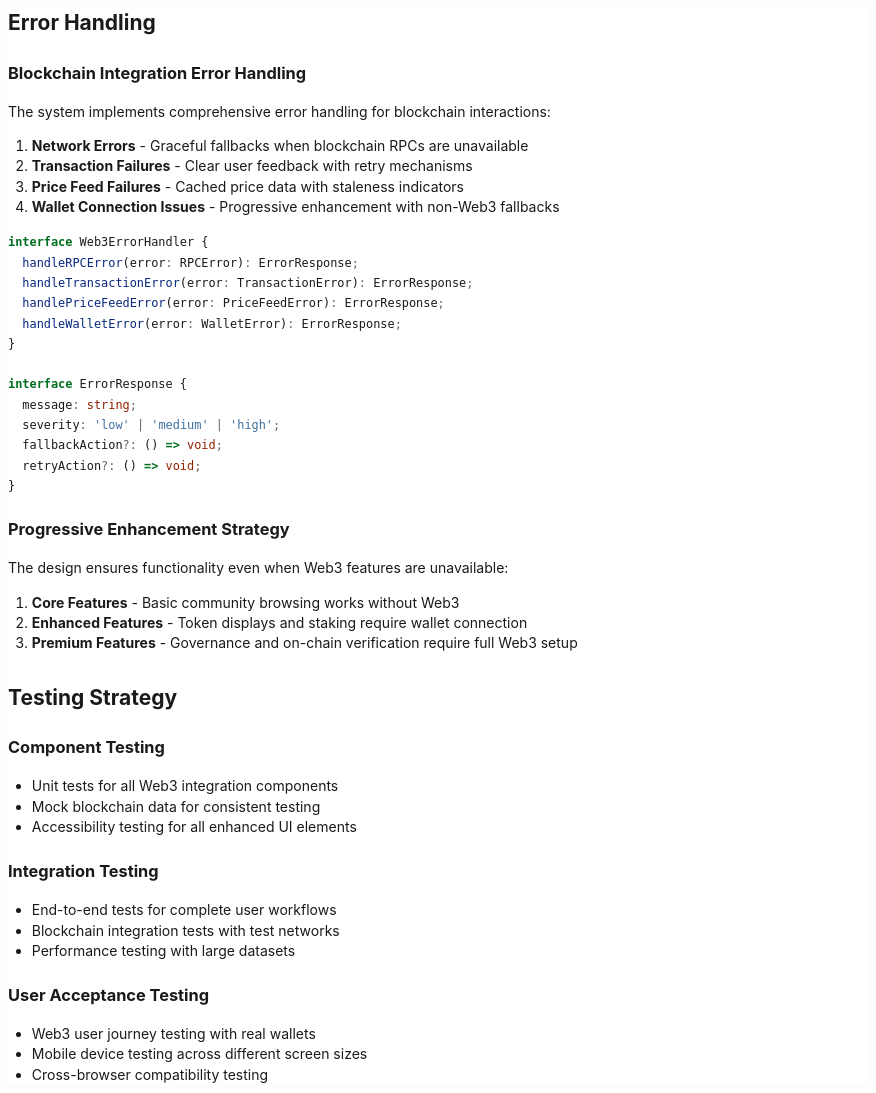 ## Error Handling

### Blockchain Integration Error Handling

The system implements comprehensive error handling for blockchain interactions:

1. **Network Errors** - Graceful fallbacks when blockchain RPCs are unavailable
2. **Transaction Failures** - Clear user feedback with retry mechanisms
3. **Price Feed Failures** - Cached price data with staleness indicators
4. **Wallet Connection Issues** - Progressive enhancement with non-Web3 fallbacks

```typescript
interface Web3ErrorHandler {
  handleRPCError(error: RPCError): ErrorResponse;
  handleTransactionError(error: TransactionError): ErrorResponse;
  handlePriceFeedError(error: PriceFeedError): ErrorResponse;
  handleWalletError(error: WalletError): ErrorResponse;
}

interface ErrorResponse {
  message: string;
  severity: 'low' | 'medium' | 'high';
  fallbackAction?: () => void;
  retryAction?: () => void;
}
```

### Progressive Enhancement Strategy

The design ensures functionality even when Web3 features are unavailable:

1. **Core Features** - Basic community browsing works without Web3
2. **Enhanced Features** - Token displays and staking require wallet connection
3. **Premium Features** - Governance and on-chain verification require full Web3 setup

## Testing Strategy

### Component Testing
- Unit tests for all Web3 integration components
- Mock blockchain data for consistent testing
- Accessibility testing for all enhanced UI elements

### Integration Testing
- End-to-end tests for complete user workflows
- Blockchain integration tests with test networks
- Performance testing with large datasets

### User Acceptance Testing
- Web3 user journey testing with real wallets
- Mobile device testing across different screen sizes
- Cross-browser compatibility testing

